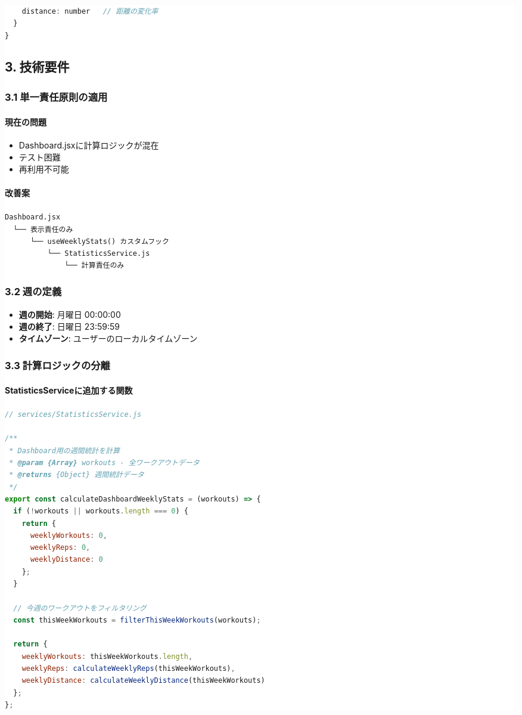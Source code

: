 ```javascript
    distance: number   // 距離の変化率
  }
}
```

## 3. 技術要件

### 3.1 単一責任原則の適用

#### 現在の問題
- Dashboard.jsxに計算ロジックが混在
- テスト困難
- 再利用不可能

#### 改善案
```
Dashboard.jsx
  └── 表示責任のみ
      └── useWeeklyStats() カスタムフック
          └── StatisticsService.js
              └── 計算責任のみ
```

### 3.2 週の定義
- **週の開始**: 月曜日 00:00:00
- **週の終了**: 日曜日 23:59:59
- **タイムゾーン**: ユーザーのローカルタイムゾーン

### 3.3 計算ロジックの分離

#### StatisticsServiceに追加する関数
```javascript
// services/StatisticsService.js

/**
 * Dashboard用の週間統計を計算
 * @param {Array} workouts - 全ワークアウトデータ
 * @returns {Object} 週間統計データ
 */
export const calculateDashboardWeeklyStats = (workouts) => {
  if (!workouts || workouts.length === 0) {
    return {
      weeklyWorkouts: 0,
      weeklyReps: 0,
      weeklyDistance: 0
    };
  }

  // 今週のワークアウトをフィルタリング
  const thisWeekWorkouts = filterThisWeekWorkouts(workouts);

  return {
    weeklyWorkouts: thisWeekWorkouts.length,
    weeklyReps: calculateWeeklyReps(thisWeekWorkouts),
    weeklyDistance: calculateWeeklyDistance(thisWeekWorkouts)
  };
};
```
